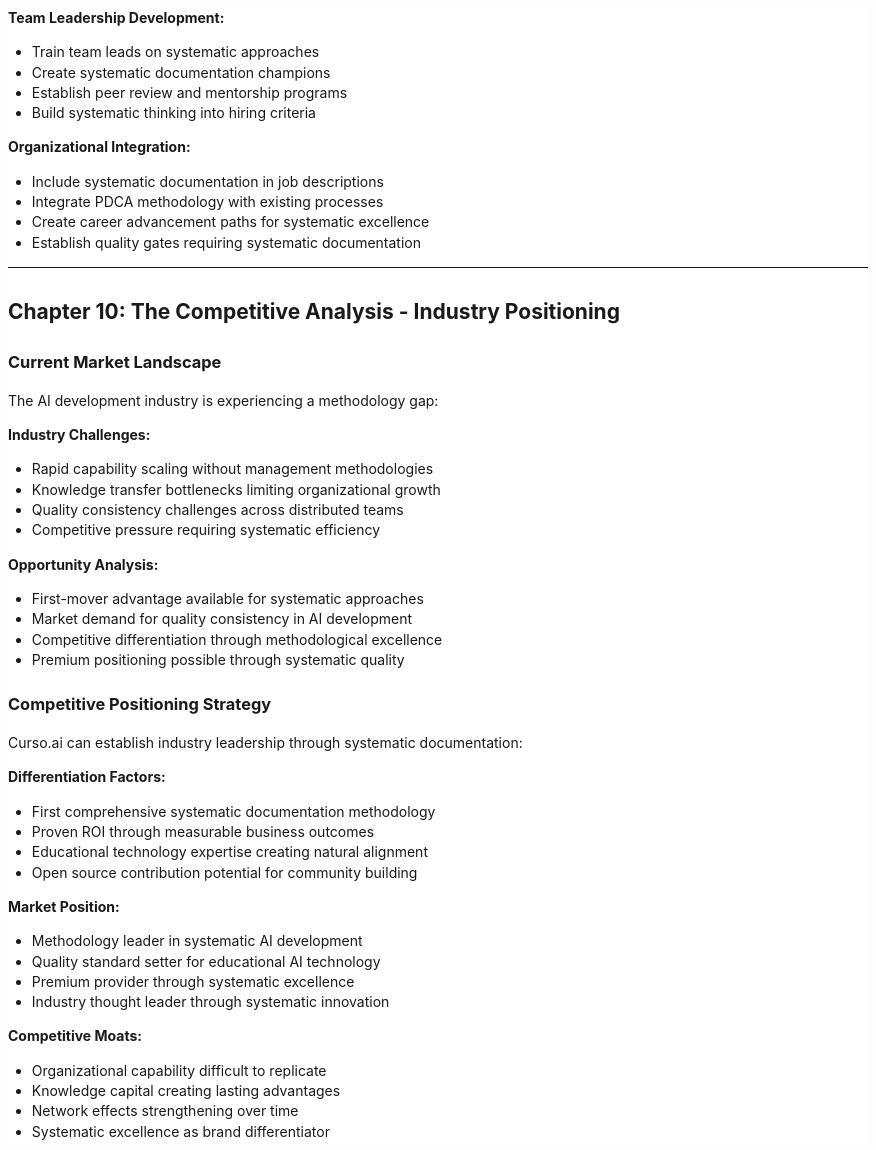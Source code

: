 **Team Leadership Development:**
- Train team leads on systematic approaches
- Create systematic documentation champions
- Establish peer review and mentorship programs
- Build systematic thinking into hiring criteria

**Organizational Integration:**
- Include systematic documentation in job descriptions
- Integrate PDCA methodology with existing processes
- Create career advancement paths for systematic excellence
- Establish quality gates requiring systematic documentation

---

## **Chapter 10: The Competitive Analysis - Industry Positioning**

### **Current Market Landscape**

The AI development industry is experiencing a methodology gap:

**Industry Challenges:**
- Rapid capability scaling without management methodologies
- Knowledge transfer bottlenecks limiting organizational growth
- Quality consistency challenges across distributed teams
- Competitive pressure requiring systematic efficiency

**Opportunity Analysis:**
- First-mover advantage available for systematic approaches
- Market demand for quality consistency in AI development
- Competitive differentiation through methodological excellence
- Premium positioning possible through systematic quality

### **Competitive Positioning Strategy**

Curso.ai can establish industry leadership through systematic documentation:

**Differentiation Factors:**
- First comprehensive systematic documentation methodology
- Proven ROI through measurable business outcomes
- Educational technology expertise creating natural alignment
- Open source contribution potential for community building

**Market Position:**
- Methodology leader in systematic AI development
- Quality standard setter for educational AI technology
- Premium provider through systematic excellence
- Industry thought leader through systematic innovation

**Competitive Moats:**
- Organizational capability difficult to replicate
- Knowledge capital creating lasting advantages
- Network effects strengthening over time
- Systematic excellence as brand differentiator

